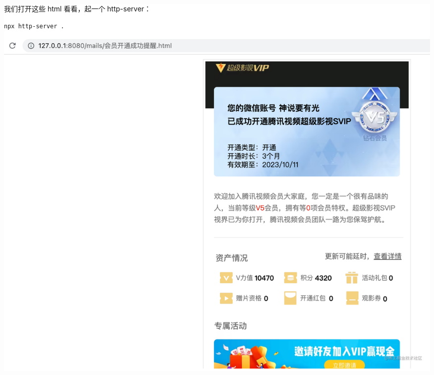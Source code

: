 我们打开这些 html 看看，起一个 http-server：

```
npx http-server .
```

![](./images/e92017bb0f450aa2a15269ecb2fdc45a.png )
